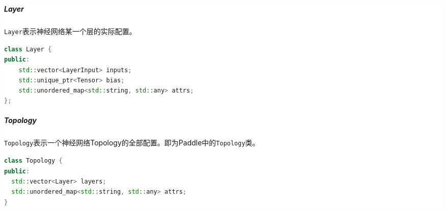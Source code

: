 ##### Layer

`Layer`表示神经网络某一个层的实际配置。

```cpp
class Layer {
public:
	std::vector<LayerInput> inputs;
	std::unique_ptr<Tensor> bias;
	std::unordered_map<std::string, std::any> attrs;
};

```

##### Topology

`Topology`表示一个神经网络Topology的全部配置。即为Paddle中的`Topology`类。

```cpp
class Topology {
public:
  std::vector<Layer> layers;
  std::unordered_map<std::string, std::any> attrs;
}
```
